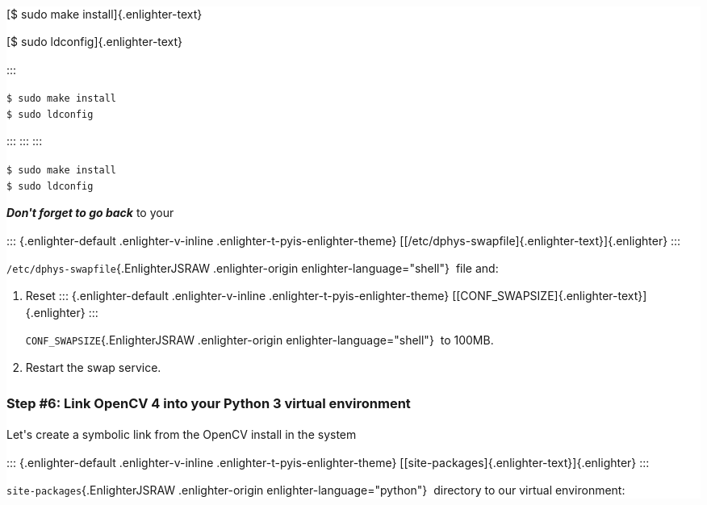 [\$ sudo make install]{.enlighter-text}

</div>

</div>

<div>

<div>

[\$ sudo ldconfig]{.enlighter-text}

</div>

</div>
:::

``` {.enlighter-raw}
$ sudo make install
$ sudo ldconfig
```
:::
:::
:::

``` {.EnlighterJSRAW .enlighter-origin enlighter-language="shell" enlighter-theme="" enlighter-highlight="" enlighter-linenumbers="true" enlighter-lineoffset="" enlighter-title="Install OpenCV 4 on your Raspberry Pi" enlighter-group="64"}
$ sudo make install
$ sudo ldconfig
```

***Don't forget to go back*** to your

::: {.enlighter-default .enlighter-v-inline .enlighter-t-pyis-enlighter-theme}
[[/etc/dphys-swapfile]{.enlighter-text}]{.enlighter}
:::

`/etc/dphys-swapfile`{.EnlighterJSRAW .enlighter-origin
enlighter-language="shell"}  file and:

1.  Reset
    ::: {.enlighter-default .enlighter-v-inline .enlighter-t-pyis-enlighter-theme}
    [[CONF\_SWAPSIZE]{.enlighter-text}]{.enlighter}
    :::

    `CONF_SWAPSIZE`{.EnlighterJSRAW .enlighter-origin
    enlighter-language="shell"}  to 100MB.
2.  Restart the swap service.

### Step \#6: Link OpenCV 4 into your Python 3 virtual environment

Let's create a symbolic link from the OpenCV install in the system

::: {.enlighter-default .enlighter-v-inline .enlighter-t-pyis-enlighter-theme}
[[site-packages]{.enlighter-text}]{.enlighter}
:::

`site-packages`{.EnlighterJSRAW .enlighter-origin
enlighter-language="python"}  directory to our virtual environment:
